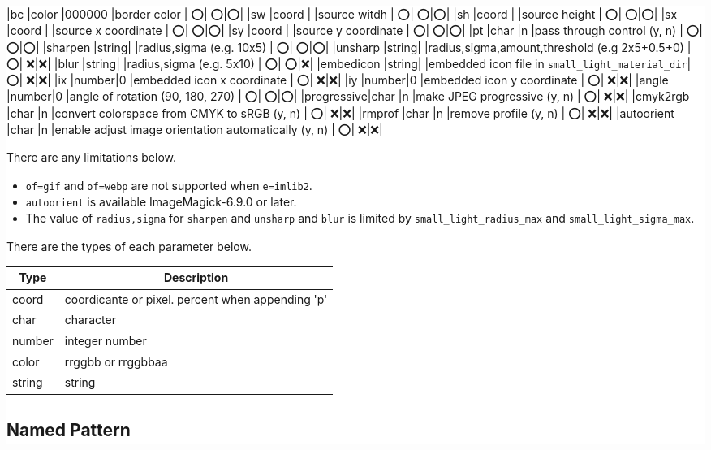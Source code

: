 |bc         |color |000000     |border color                                    |        :o:|   :o:|:o:|
|sw         |coord |           |source witdh                                    |        :o:|   :o:|:o:|
|sh         |coord |           |source height                                   |        :o:|   :o:|:o:|
|sx         |coord |           |source x coordinate                             |        :o:|   :o:|:o:|
|sy         |coord |           |source y coordinate                             |        :o:|   :o:|:o:|
|pt         |char  |n          |pass through control (y, n)                     |        :o:|   :o:|:o:|
|sharpen    |string|           |radius,sigma (e.g. 10x5)                        |        :o:|   :o:|:o:|
|unsharp    |string|           |radius,sigma,amount,threshold (e.g 2x5+0.5+0)   |        :o:|   :x:|:x:|
|blur       |string|           |radius,sigma (e.g. 5x10)                        |        :o:|   :o:|:x:|
|embedicon  |string|           |embedded icon file in `small_light_material_dir`|        :o:|   :x:|:x:|
|ix         |number|0          |embedded icon x coordinate                      |        :o:|   :x:|:x:|
|iy         |number|0          |embedded icon y coordinate                      |        :o:|   :x:|:x:|
|angle      |number|0          |angle of rotation (90, 180, 270)                |        :o:|   :o:|:o:|
|progressive|char  |n          |make JPEG progressive (y, n)                    |        :o:|   :x:|:x:|
|cmyk2rgb   |char  |n          |convert colorspace from CMYK to sRGB (y, n)     |        :o:|   :x:|:x:|
|rmprof     |char  |n          |remove profile (y, n)                           |        :o:|   :x:|:x:|
|autoorient |char  |n          |enable adjust image orientation automatically (y, n)  |  :o:|   :x:|:x:|

There are any limitations below.

 * `of=gif` and `of=webp` are not supported when `e=imlib2`.
 * `autoorient` is available ImageMagick-6.9.0 or later.
 * The value of `radius,sigma` for `sharpen` and `unsharp` and `blur` is limited by `small_light_radius_max` and `small_light_sigma_max`.

There are the types of each parameter below.

|Type  |Description                                      |
|------|-------------------------------------------------|
|coord |coordicante or pixel. percent when appending 'p' |
|char  |character                                        |
|number|integer number                                   |
|color |rrggbb or rrggbbaa                               |
|string|string                                           |

## Named Pattern
